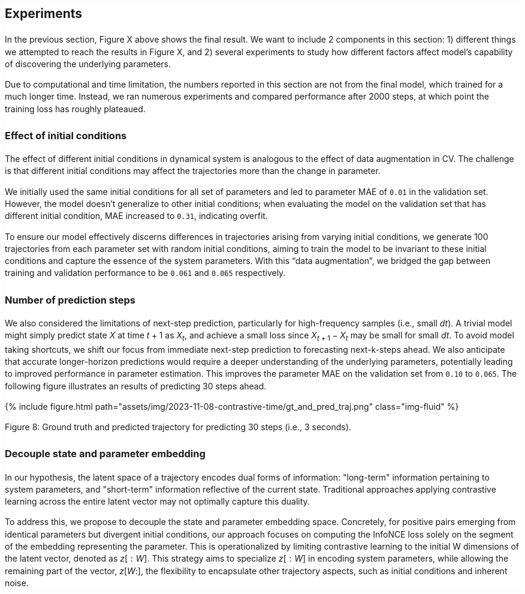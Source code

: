 ## Experiments

In the previous section, Figure X above shows the final result. We want to include 2 components in this section: 1) different things we attempted to reach the results in Figure X, and 2) several experiments to study how different factors affect model’s capability of discovering the underlying parameters. 

Due to computational and time limitation, the numbers reported in this section are not from the final model, which trained for a much longer time. Instead, we ran numerous experiments and compared performance after 2000 steps, at which point the training loss has roughly plateaued.

### Effect of initial conditions

The effect of different initial conditions in dynamical system is analogous to the effect of data augmentation in CV. The challenge is that different initial conditions may affect the trajectories more than the change in parameter. 

We initially used the same initial conditions for all set of parameters and led to parameter MAE of `0.01` in the validation set. However, the model doesn’t generalize to other initial conditions; when evaluating the model on the validation set that has different initial condition, MAE increased to `0.31`, indicating overfit.

To ensure our model effectively discerns differences in trajectories arising from varying initial conditions, we generate 100 trajectories from each parameter set with random initial conditions, aiming to train the model to be invariant to these initial conditions and capture the essence of the system parameters. With this “data augmentation”, we bridged the gap between training and validation performance to be `0.061` and `0.065` respectively. 

### Number of prediction steps
We also considered the limitations of next-step prediction, particularly for high-frequency samples (i.e., small $dt$). A trivial model might simply predict state $X$ at time $t+1$ as $X_t$, and achieve a small loss since $X_{t+1} - X_t$ may be small for small $dt$. To avoid model taking shortcuts, we shift our focus from immediate next-step prediction to forecasting next-k-steps ahead. We also anticipate that accurate longer-horizon predictions would require a deeper understanding of the underlying parameters, potentially leading to improved performance in parameter estimation. This improves the parameter MAE on the validation set from `0.10` to `0.065`. The following figure illustrates an results of predicting 30 steps ahead.


{% include figure.html path="assets/img/2023-11-08-contrastive-time/gt_and_pred_traj.png" class="img-fluid" %}
<div class="caption">
  Figure 8: Ground truth and predicted trajectory for predicting 30 steps (i.e., 3 seconds).
</div>


### Decouple state and parameter embedding

In our hypothesis, the latent space of a trajectory encodes dual forms of information: "long-term" information pertaining to system parameters, and "short-term" information reflective of the current state. Traditional approaches applying contrastive learning across the entire latent vector may not optimally capture this duality.

To address this, we propose to decouple the state and parameter embedding space. Concretely, for positive pairs emerging from identical parameters but divergent initial conditions, our approach focuses on computing the InfoNCE loss solely on the segment of the embedding representing the parameter. This is operationalized by limiting contrastive learning to the initial W dimensions of the latent vector, denoted as $z[:W]$. This strategy aims to specialize $z[:W]$ in encoding system parameters, while allowing the remaining part of the vector, $z[W:]$, the flexibility to encapsulate other trajectory aspects, such as initial conditions and inherent noise.
